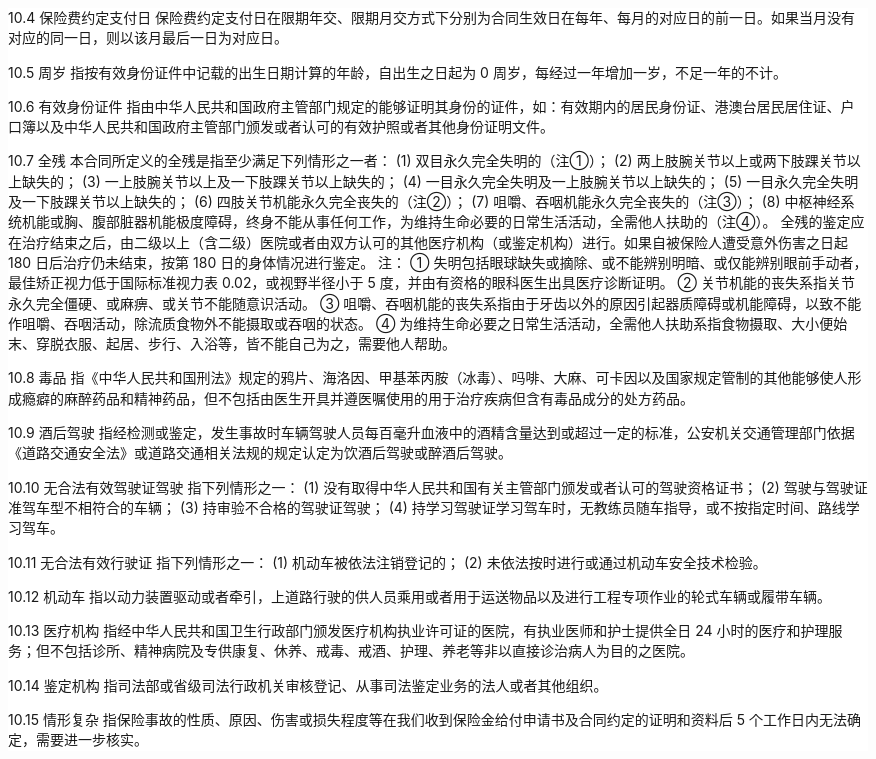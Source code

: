 10.4 保险费约定支付日 保险费约定支付日在限期年交、限期月交方式下分别为合同生效日在每年、每月的对应日的前一日。如果当月没有对应的同一日，则以该月最后一日为对应日。

10.5 周岁 指按有效身份证件中记载的出生日期计算的年龄，自出生之日起为 0 周岁，每经过一年增加一岁，不足一年的不计。

10.6 有效身份证件 指由中华人民共和国政府主管部门规定的能够证明其身份的证件，如：有效期内的居民身份证、港澳台居民居住证、户口簿以及中华人民共和国政府主管部门颁发或者认可的有效护照或者其他身份证明文件。

10.7 全残 本合同所定义的全残是指至少满足下列情形之一者： (1) 双目永久完全失明的（注①）； (2) 两上肢腕关节以上或两下肢踝关节以上缺失的； (3) 一上肢腕关节以上及一下肢踝关节以上缺失的； (4) 一目永久完全失明及一上肢腕关节以上缺失的； (5) 一目永久完全失明及一下肢踝关节以上缺失的； (6) 四肢关节机能永久完全丧失的（注②）； (7) 咀嚼、吞咽机能永久完全丧失的（注③）； (8) 中枢神经系统机能或胸、腹部脏器机能极度障碍，终身不能从事任何工作，为维持生命必要的日常生活活动，全需他人扶助的（注④）。 全残的鉴定应在治疗结束之后，由二级以上（含二级）医院或者由双方认可的其他医疗机构（或鉴定机构）进行。如果自被保险人遭受意外伤害之日起 180 日后治疗仍未结束，按第 180 日的身体情况进行鉴定。 注： ① 失明包括眼球缺失或摘除、或不能辨别明暗、或仅能辨别眼前手动者，最佳矫正视力低于国际标准视力表 0.02，或视野半径小于 5 度，并由有资格的眼科医生出具医疗诊断证明。 ② 关节机能的丧失系指关节永久完全僵硬、或麻痹、或关节不能随意识活动。 ③ 咀嚼、吞咽机能的丧失系指由于牙齿以外的原因引起器质障碍或机能障碍，以致不能作咀嚼、吞咽活动，除流质食物外不能摄取或吞咽的状态。 ④ 为维持生命必要之日常生活活动，全需他人扶助系指食物摄取、大小便始末、穿脱衣服、起居、步行、入浴等，皆不能自己为之，需要他人帮助。

10.8 毒品 指《中华人民共和国刑法》规定的鸦片、海洛因、甲基苯丙胺（冰毒）、吗啡、大麻、可卡因以及国家规定管制的其他能够使人形成瘾癖的麻醉药品和精神药品，但不包括由医生开具并遵医嘱使用的用于治疗疾病但含有毒品成分的处方药品。

10.9 酒后驾驶 指经检测或鉴定，发生事故时车辆驾驶人员每百毫升血液中的酒精含量达到或超过一定的标准，公安机关交通管理部门依据《道路交通安全法》或道路交通相关法规的规定认定为饮酒后驾驶或醉酒后驾驶。

10.10 无合法有效驾驶证驾驶 指下列情形之一： (1) 没有取得中华人民共和国有关主管部门颁发或者认可的驾驶资格证书； (2) 驾驶与驾驶证准驾车型不相符合的车辆； (3) 持审验不合格的驾驶证驾驶； (4) 持学习驾驶证学习驾车时，无教练员随车指导，或不按指定时间、路线学习驾车。

10.11 无合法有效行驶证 指下列情形之一： (1) 机动车被依法注销登记的； (2) 未依法按时进行或通过机动车安全技术检验。

10.12 机动车 指以动力装置驱动或者牵引，上道路行驶的供人员乘用或者用于运送物品以及进行工程专项作业的轮式车辆或履带车辆。

10.13 医疗机构 指经中华人民共和国卫生行政部门颁发医疗机构执业许可证的医院，有执业医师和护士提供全日 24 小时的医疗和护理服务；但不包括诊所、精神病院及专供康复、休养、戒毒、戒酒、护理、养老等非以直接诊治病人为目的之医院。

10.14 鉴定机构 指司法部或省级司法行政机关审核登记、从事司法鉴定业务的法人或者其他组织。

10.15 情形复杂 指保险事故的性质、原因、伤害或损失程度等在我们收到保险金给付申请书及合同约定的证明和资料后 5 个工作日内无法确定，需要进一步核实。